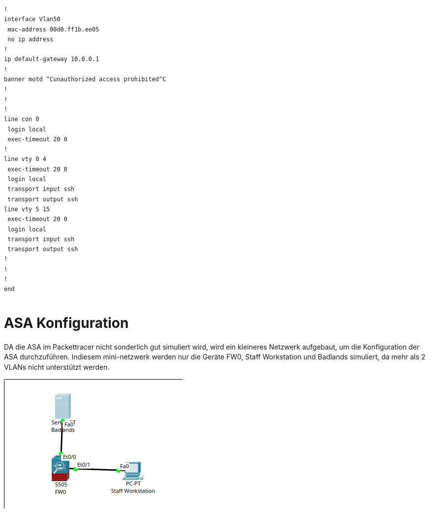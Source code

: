 ```
!
interface Vlan50
 mac-address 00d0.ff1b.ee05
 no ip address
!
ip default-gateway 10.0.0.1
!
banner motd ^Cunauthorized access prohibited^C
!
!
!
line con 0
 login local
 exec-timeout 20 0
!
line vty 0 4
 exec-timeout 20 0
 login local
 transport input ssh
 transport output ssh
line vty 5 15
 exec-timeout 20 0
 login local
 transport input ssh
 transport output ssh
!
!
!
end
```

# ASA Konfiguration

DA die ASA im Packettracer nicht sonderlich gut simuliert wird, wird ein kleineres Netzwerk aufgebaut, um die Konfiguration der ASA durchzuführen. Indiesem mini-netzwerk werden nur die Geräte FW0, Staff Workstation und Badlands simuliert, da mehr als 2 VLANs nicht unterstützt werden.

![](20170320_363x263.png)
